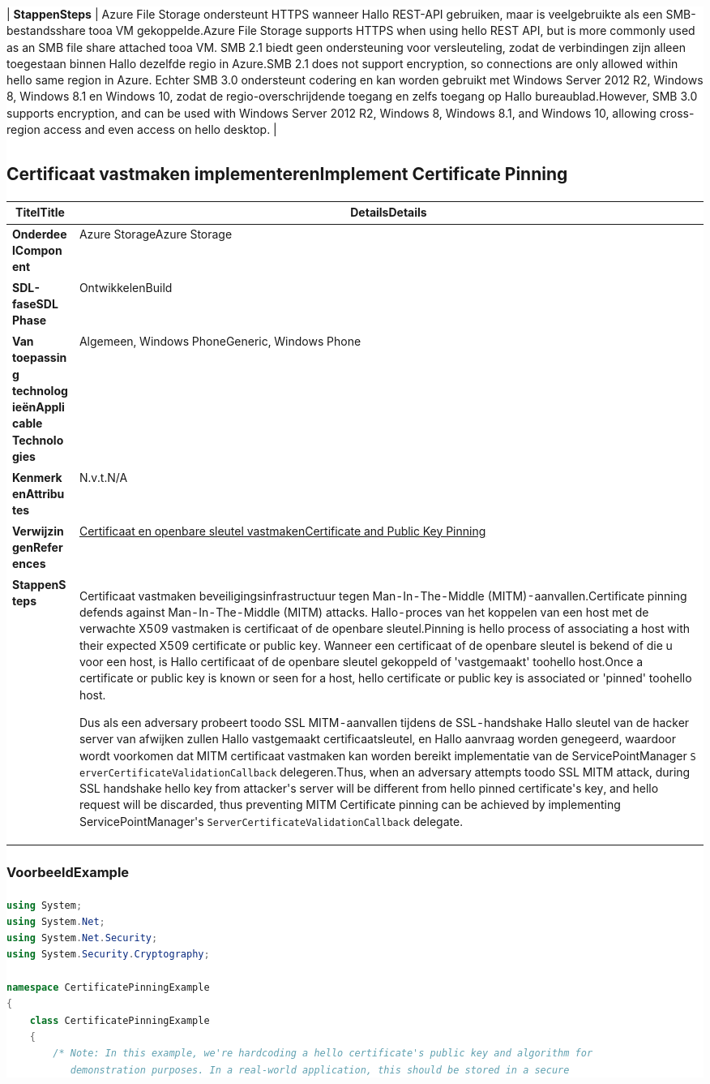 | <span data-ttu-id="c7815-379">**Stappen**</span><span class="sxs-lookup"><span data-stu-id="c7815-379">**Steps**</span></span> | <span data-ttu-id="c7815-380">Azure File Storage ondersteunt HTTPS wanneer Hallo REST-API gebruiken, maar is veelgebruikte als een SMB-bestandsshare tooa VM gekoppelde.</span><span class="sxs-lookup"><span data-stu-id="c7815-380">Azure File Storage supports HTTPS when using hello REST API, but is more commonly used as an SMB file share attached tooa VM.</span></span> <span data-ttu-id="c7815-381">SMB 2.1 biedt geen ondersteuning voor versleuteling, zodat de verbindingen zijn alleen toegestaan binnen Hallo dezelfde regio in Azure.</span><span class="sxs-lookup"><span data-stu-id="c7815-381">SMB 2.1 does not support encryption, so connections are only allowed within hello same region in Azure.</span></span> <span data-ttu-id="c7815-382">Echter SMB 3.0 ondersteunt codering en kan worden gebruikt met Windows Server 2012 R2, Windows 8, Windows 8.1 en Windows 10, zodat de regio-overschrijdende toegang en zelfs toegang op Hallo bureaublad.</span><span class="sxs-lookup"><span data-stu-id="c7815-382">However, SMB 3.0 supports encryption, and can be used with Windows Server 2012 R2, Windows 8, Windows 8.1, and Windows 10, allowing cross-region access and even access on hello desktop.</span></span> |

## <span data-ttu-id="c7815-383"><a id="cert-pinning"></a>Certificaat vastmaken implementeren</span><span class="sxs-lookup"><span data-stu-id="c7815-383"><a id="cert-pinning"></a>Implement Certificate Pinning</span></span>

| <span data-ttu-id="c7815-384">Titel</span><span class="sxs-lookup"><span data-stu-id="c7815-384">Title</span></span>                   | <span data-ttu-id="c7815-385">Details</span><span class="sxs-lookup"><span data-stu-id="c7815-385">Details</span></span>      |
| ----------------------- | ------------ |
| <span data-ttu-id="c7815-386">**Onderdeel**</span><span class="sxs-lookup"><span data-stu-id="c7815-386">**Component**</span></span>               | <span data-ttu-id="c7815-387">Azure Storage</span><span class="sxs-lookup"><span data-stu-id="c7815-387">Azure Storage</span></span> | 
| <span data-ttu-id="c7815-388">**SDL-fase**</span><span class="sxs-lookup"><span data-stu-id="c7815-388">**SDL Phase**</span></span>               | <span data-ttu-id="c7815-389">Ontwikkelen</span><span class="sxs-lookup"><span data-stu-id="c7815-389">Build</span></span> |  
| <span data-ttu-id="c7815-390">**Van toepassing technologieën**</span><span class="sxs-lookup"><span data-stu-id="c7815-390">**Applicable Technologies**</span></span> | <span data-ttu-id="c7815-391">Algemeen, Windows Phone</span><span class="sxs-lookup"><span data-stu-id="c7815-391">Generic, Windows Phone</span></span> |
| <span data-ttu-id="c7815-392">**Kenmerken**</span><span class="sxs-lookup"><span data-stu-id="c7815-392">**Attributes**</span></span>              | <span data-ttu-id="c7815-393">N.v.t.</span><span class="sxs-lookup"><span data-stu-id="c7815-393">N/A</span></span>  |
| <span data-ttu-id="c7815-394">**Verwijzingen**</span><span class="sxs-lookup"><span data-stu-id="c7815-394">**References**</span></span>              | [<span data-ttu-id="c7815-395">Certificaat en openbare sleutel vastmaken</span><span class="sxs-lookup"><span data-stu-id="c7815-395">Certificate and Public Key Pinning</span></span>](https://www.owasp.org/index.php/Certificate_and_Public_Key_Pinning#.Net) |
| <span data-ttu-id="c7815-396">**Stappen**</span><span class="sxs-lookup"><span data-stu-id="c7815-396">**Steps**</span></span> | <p><span data-ttu-id="c7815-397">Certificaat vastmaken beveiligingsinfrastructuur tegen Man-In-The-Middle (MITM)-aanvallen.</span><span class="sxs-lookup"><span data-stu-id="c7815-397">Certificate pinning defends against Man-In-The-Middle (MITM) attacks.</span></span> <span data-ttu-id="c7815-398">Hallo-proces van het koppelen van een host met de verwachte X509 vastmaken is certificaat of de openbare sleutel.</span><span class="sxs-lookup"><span data-stu-id="c7815-398">Pinning is hello process of associating a host with their expected X509 certificate or public key.</span></span> <span data-ttu-id="c7815-399">Wanneer een certificaat of de openbare sleutel is bekend of die u voor een host, is Hallo certificaat of de openbare sleutel gekoppeld of 'vastgemaakt' toohello host.</span><span class="sxs-lookup"><span data-stu-id="c7815-399">Once a certificate or public key is known or seen for a host, hello certificate or public key is associated or 'pinned' toohello host.</span></span> </p><p><span data-ttu-id="c7815-400">Dus als een adversary probeert toodo SSL MITM-aanvallen tijdens de SSL-handshake Hallo sleutel van de hacker server van afwijken zullen Hallo vastgemaakt certificaatsleutel, en Hallo aanvraag worden genegeerd, waardoor wordt voorkomen dat MITM certificaat vastmaken kan worden bereikt implementatie van de ServicePointManager `ServerCertificateValidationCallback` delegeren.</span><span class="sxs-lookup"><span data-stu-id="c7815-400">Thus, when an adversary attempts toodo SSL MITM attack, during SSL handshake hello key from attacker's server will be different from hello pinned certificate's key, and hello request will be discarded, thus preventing MITM Certificate pinning can be achieved by implementing ServicePointManager's `ServerCertificateValidationCallback` delegate.</span></span></p>|

### <a name="example"></a><span data-ttu-id="c7815-401">Voorbeeld</span><span class="sxs-lookup"><span data-stu-id="c7815-401">Example</span></span>
```C#
using System;
using System.Net;
using System.Net.Security;
using System.Security.Cryptography;

namespace CertificatePinningExample
{
    class CertificatePinningExample
    {
        /* Note: In this example, we're hardcoding a hello certificate's public key and algorithm for 
           demonstration purposes. In a real-world application, this should be stored in a secure
```